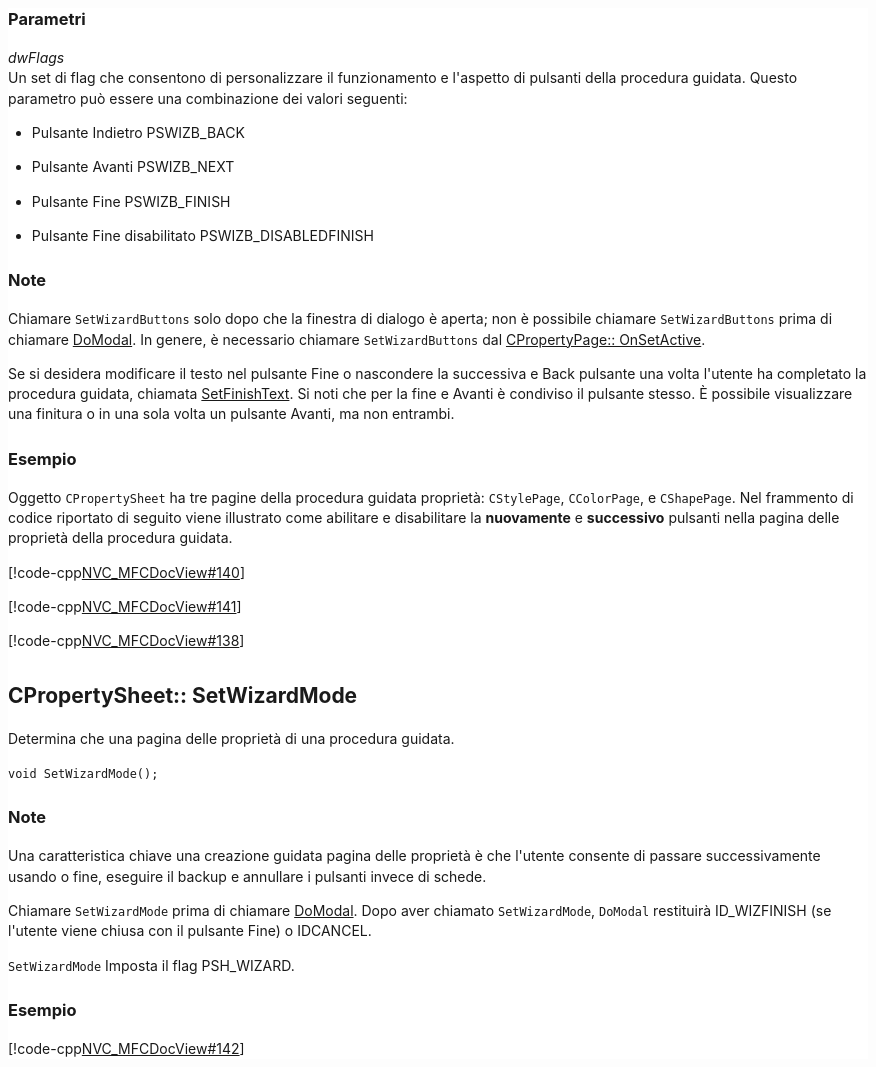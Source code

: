 ### <a name="parameters"></a>Parametri  
 *dwFlags*  
 Un set di flag che consentono di personalizzare il funzionamento e l'aspetto di pulsanti della procedura guidata. Questo parametro può essere una combinazione dei valori seguenti:  
  
- Pulsante Indietro PSWIZB_BACK  
  
- Pulsante Avanti PSWIZB_NEXT  
  
- Pulsante Fine PSWIZB_FINISH  
  
- Pulsante Fine disabilitato PSWIZB_DISABLEDFINISH  
  
### <a name="remarks"></a>Note  
 Chiamare `SetWizardButtons` solo dopo che la finestra di dialogo è aperta; non è possibile chiamare `SetWizardButtons` prima di chiamare [DoModal](#domodal). In genere, è necessario chiamare `SetWizardButtons` dal [CPropertyPage:: OnSetActive](../../mfc/reference/cpropertypage-class.md#onsetactive).  
  
 Se si desidera modificare il testo nel pulsante Fine o nascondere la successiva e Back pulsante una volta l'utente ha completato la procedura guidata, chiamata [SetFinishText](#setfinishtext). Si noti che per la fine e Avanti è condiviso il pulsante stesso. È possibile visualizzare una finitura o in una sola volta un pulsante Avanti, ma non entrambi.  
  
### <a name="example"></a>Esempio  
 Oggetto `CPropertySheet` ha tre pagine della procedura guidata proprietà: `CStylePage`, `CColorPage`, e `CShapePage`.  Nel frammento di codice riportato di seguito viene illustrato come abilitare e disabilitare la **nuovamente** e **successivo** pulsanti nella pagina delle proprietà della procedura guidata.  
  
 [!code-cpp[NVC_MFCDocView#140](../../mfc/codesnippet/cpp/cpropertysheet-class_13.cpp)]  
  
 [!code-cpp[NVC_MFCDocView#141](../../mfc/codesnippet/cpp/cpropertysheet-class_14.cpp)]  
  
 [!code-cpp[NVC_MFCDocView#138](../../mfc/codesnippet/cpp/cpropertysheet-class_11.cpp)]  
  
##  <a name="setwizardmode"></a>  CPropertySheet:: SetWizardMode  
 Determina che una pagina delle proprietà di una procedura guidata.  
  
```  
void SetWizardMode();
```  
  
### <a name="remarks"></a>Note  
 Una caratteristica chiave una creazione guidata pagina delle proprietà è che l'utente consente di passare successivamente usando o fine, eseguire il backup e annullare i pulsanti invece di schede.  
  
 Chiamare `SetWizardMode` prima di chiamare [DoModal](#domodal). Dopo aver chiamato `SetWizardMode`, `DoModal` restituirà ID_WIZFINISH (se l'utente viene chiusa con il pulsante Fine) o IDCANCEL.  
  
 `SetWizardMode` Imposta il flag PSH_WIZARD.  
  
### <a name="example"></a>Esempio  
 [!code-cpp[NVC_MFCDocView#142](../../mfc/codesnippet/cpp/cpropertysheet-class_15.cpp)]  
  